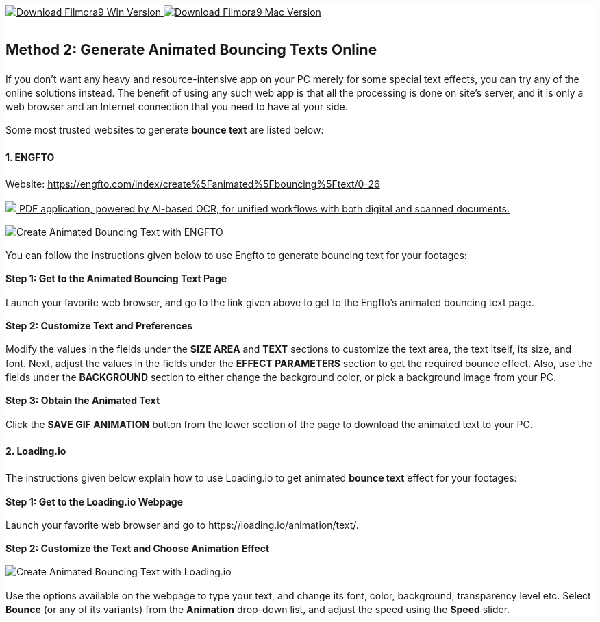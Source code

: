 [![Download Filmora9 Win Version](https://images.wondershare.com/filmora/guide/download-btn-win.jpg) ](https://tools.techidaily.com/wondershare/filmora/download/) [![Download Filmora9 Mac Version](https://images.wondershare.com/filmora/guide/download-btn-mac.jpg) ](https://tools.techidaily.com/wondershare/filmora/download/)

## Method 2: Generate Animated Bouncing Texts Online

If you don’t want any heavy and resource-intensive app on your PC merely for some special text effects, you can try any of the online solutions instead. The benefit of using any such web app is that all the processing is done on site’s server, and it is only a web browser and an Internet connection that you need to have at your side.

Some most trusted websites to generate **bounce text** are listed below:

#### 1\. ENGFTO

Website: <https://engfto.com/index/create%5Fanimated%5Fbouncing%5Ftext/0-26>


<a href="https://checkout.abbyy.com/order/checkout.php?PRODS=39254762&QTY=1&AFFILIATE=108875&CART=1"> <img src="https://secure.avangate.com/images/merchant/0e5fb5c76fca16adbee503c9aff393cd/products/11_FR-Badges-NEW-FR-Standard-16-WIN-200.png" border="0"> PDF application, powered by AI-based OCR, for unified workflows with both digital and scanned documents. </a>

![Create Animated Bouncing Text with ENGFTO](https://images.wondershare.com/filmora/article-images/engfto-create-animated-bouncing-text.jpg)

You can follow the instructions given below to use Engfto to generate bouncing text for your footages:

**Step 1: Get to the Animated Bouncing Text Page**

Launch your favorite web browser, and go to the link given above to get to the Engfto’s animated bouncing text page.

**Step 2: Customize Text and Preferences**

Modify the values in the fields under the **SIZE AREA** and **TEXT** sections to customize the text area, the text itself, its size, and font. Next, adjust the values in the fields under the **EFFECT PARAMETERS** section to get the required bounce effect. Also, use the fields under the **BACKGROUND** section to either change the background color, or pick a background image from your PC.

**Step 3: Obtain the Animated Text**

Click the **SAVE GIF ANIMATION** button from the lower section of the page to download the animated text to your PC.

#### 2\. Loading.io

The instructions given below explain how to use Loading.io to get animated **bounce text** effect for your footages:

**Step 1: Get to the Loading.io Webpage**

Launch your favorite web browser and go to <https://loading.io/animation/text/>.

**Step 2: Customize the Text and Choose Animation Effect**

![Create Animated Bouncing Text with Loading.io](https://images.wondershare.com/filmora/article-images/create-bouncing-text-with-loadingio.jpg)

Use the options available on the webpage to type your text, and change its font, color, background, transparency level etc. Select **Bounce** (or any of its variants) from the **Animation** drop-down list, and adjust the speed using the **Speed** slider.
